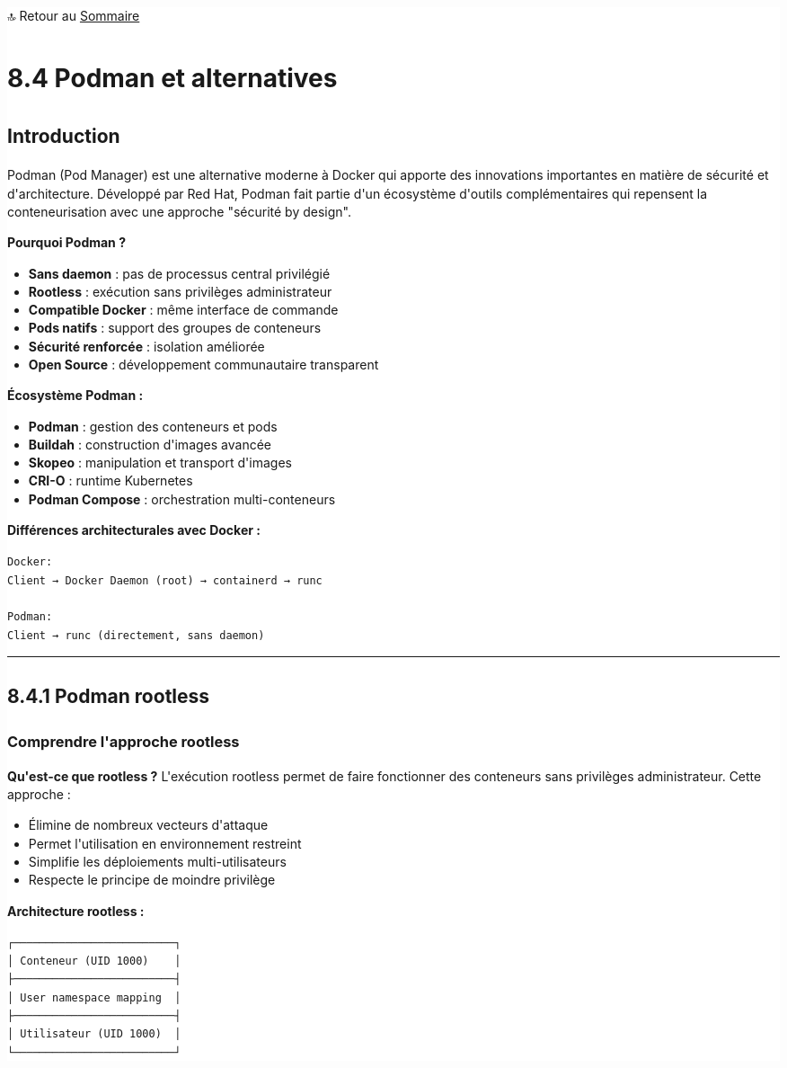 🔝 Retour au [Sommaire](/SOMMAIRE.md)

# 8.4 Podman et alternatives

## Introduction

Podman (Pod Manager) est une alternative moderne à Docker qui apporte des innovations importantes en matière de sécurité et d'architecture. Développé par Red Hat, Podman fait partie d'un écosystème d'outils complémentaires qui repensent la conteneurisation avec une approche "sécurité by design".

**Pourquoi Podman ?**
- **Sans daemon** : pas de processus central privilégié
- **Rootless** : exécution sans privilèges administrateur
- **Compatible Docker** : même interface de commande
- **Pods natifs** : support des groupes de conteneurs
- **Sécurité renforcée** : isolation améliorée
- **Open Source** : développement communautaire transparent

**Écosystème Podman :**
- **Podman** : gestion des conteneurs et pods
- **Buildah** : construction d'images avancée
- **Skopeo** : manipulation et transport d'images
- **CRI-O** : runtime Kubernetes
- **Podman Compose** : orchestration multi-conteneurs

**Différences architecturales avec Docker :**
```
Docker:
Client → Docker Daemon (root) → containerd → runc

Podman:
Client → runc (directement, sans daemon)
```

---

## 8.4.1 Podman rootless

### Comprendre l'approche rootless

**Qu'est-ce que rootless ?**
L'exécution rootless permet de faire fonctionner des conteneurs sans privilèges administrateur. Cette approche :
- Élimine de nombreux vecteurs d'attaque
- Permet l'utilisation en environnement restreint
- Simplifie les déploiements multi-utilisateurs
- Respecte le principe de moindre privilège

**Architecture rootless :**
```
┌─────────────────────────┐
│ Conteneur (UID 1000)    │
├─────────────────────────┤
│ User namespace mapping  │
├─────────────────────────┤
│ Utilisateur (UID 1000)  │
└─────────────────────────┘
```
